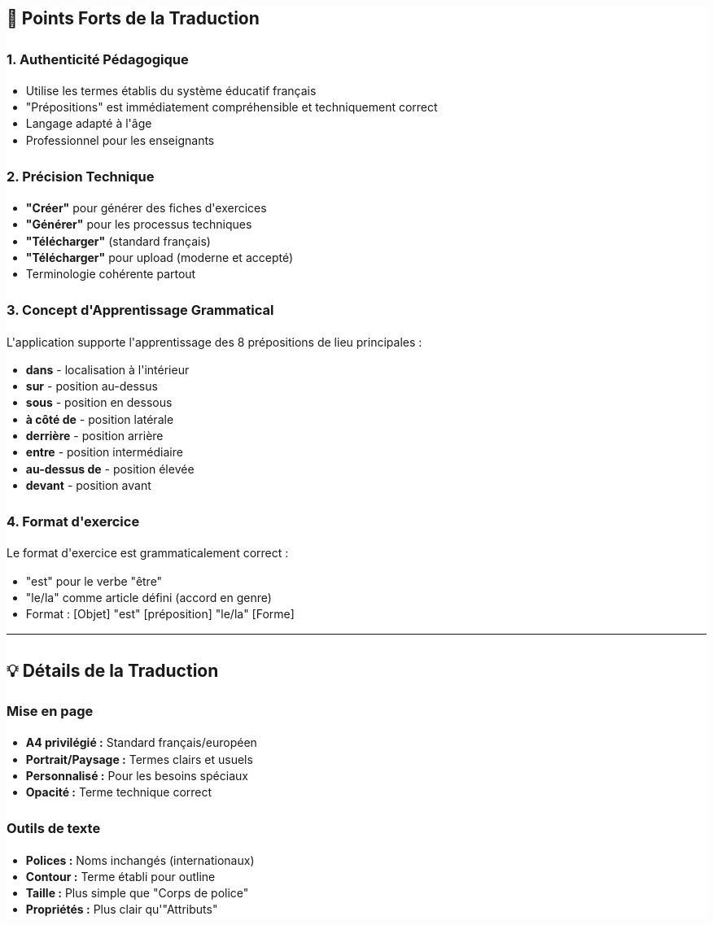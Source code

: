 
## 🌟 Points Forts de la Traduction

### 1. Authenticité Pédagogique
- Utilise les termes établis du système éducatif français
- "Prépositions" est immédiatement compréhensible et techniquement correct
- Langage adapté à l'âge
- Professionnel pour les enseignants

### 2. Précision Technique
- **"Créer"** pour générer des fiches d'exercices
- **"Générer"** pour les processus techniques
- **"Télécharger"** (standard français)
- **"Télécharger"** pour upload (moderne et accepté)
- Terminologie cohérente partout

### 3. Concept d'Apprentissage Grammatical
L'application supporte l'apprentissage des 8 prépositions de lieu principales :
- **dans** - localisation à l'intérieur
- **sur** - position au-dessus
- **sous** - position en dessous
- **à côté de** - position latérale
- **derrière** - position arrière
- **entre** - position intermédiaire
- **au-dessus de** - position élevée
- **devant** - position avant

### 4. Format d'exercice
Le format d'exercice est grammaticalement correct :
- "est" pour le verbe "être"
- "le/la" comme article défini (accord en genre)
- Format : [Objet] "est" [préposition] "le/la" [Forme]

---

## 💡 Détails de la Traduction

### Mise en page
- **A4 privilégié :** Standard français/européen
- **Portrait/Paysage :** Termes clairs et usuels
- **Personnalisé :** Pour les besoins spéciaux
- **Opacité :** Terme technique correct

### Outils de texte
- **Polices :** Noms inchangés (internationaux)
- **Contour :** Terme établi pour outline
- **Taille :** Plus simple que "Corps de police"
- **Propriétés :** Plus clair qu'"Attributs"
